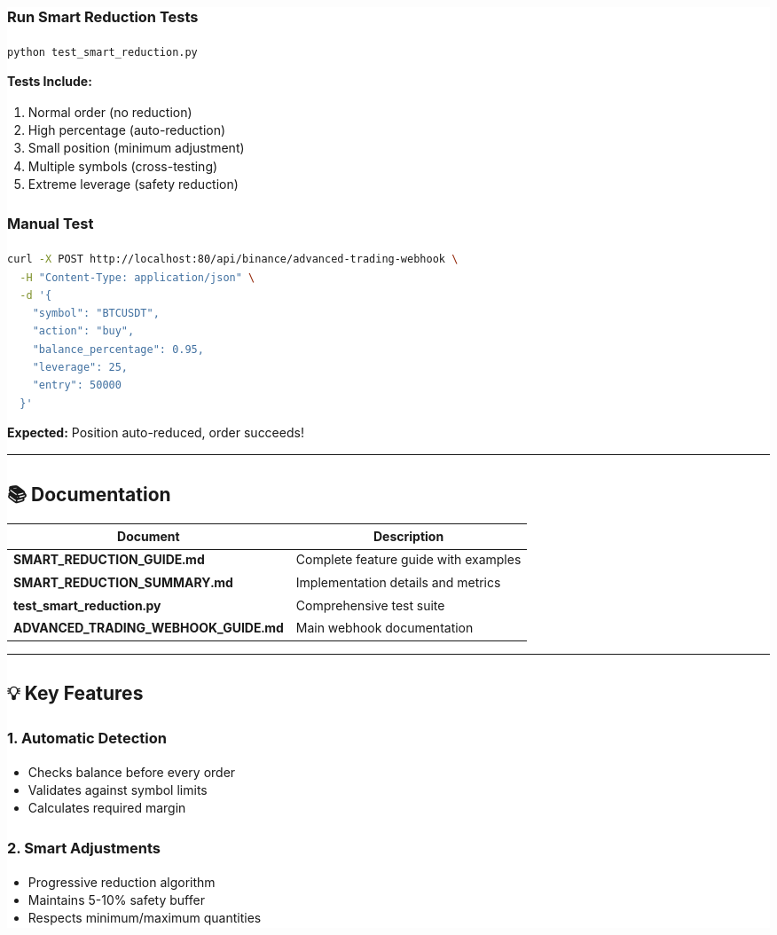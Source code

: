 ### Run Smart Reduction Tests
```bash
python test_smart_reduction.py
```

**Tests Include:**
1. Normal order (no reduction)
2. High percentage (auto-reduction)
3. Small position (minimum adjustment)
4. Multiple symbols (cross-testing)
5. Extreme leverage (safety reduction)

### Manual Test
```bash
curl -X POST http://localhost:80/api/binance/advanced-trading-webhook \
  -H "Content-Type: application/json" \
  -d '{
    "symbol": "BTCUSDT",
    "action": "buy",
    "balance_percentage": 0.95,
    "leverage": 25,
    "entry": 50000
  }'
```

**Expected:** Position auto-reduced, order succeeds!

---

## 📚 Documentation

| Document | Description |
|----------|-------------|
| **SMART_REDUCTION_GUIDE.md** | Complete feature guide with examples |
| **SMART_REDUCTION_SUMMARY.md** | Implementation details and metrics |
| **test_smart_reduction.py** | Comprehensive test suite |
| **ADVANCED_TRADING_WEBHOOK_GUIDE.md** | Main webhook documentation |

---

## 💡 Key Features

### 1. Automatic Detection
- Checks balance before every order
- Validates against symbol limits
- Calculates required margin

### 2. Smart Adjustments
- Progressive reduction algorithm
- Maintains 5-10% safety buffer
- Respects minimum/maximum quantities
